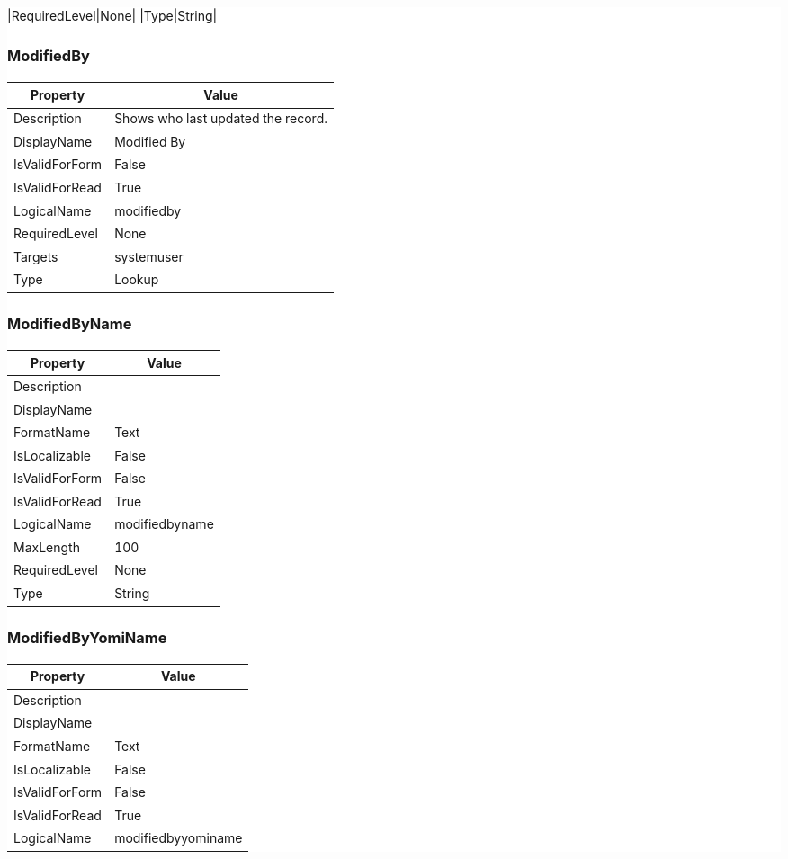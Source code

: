 |RequiredLevel|None|
|Type|String|


### <a name="BKMK_ModifiedBy"></a> ModifiedBy

|Property|Value|
|--------|-----|
|Description|Shows who last updated the record.|
|DisplayName|Modified By|
|IsValidForForm|False|
|IsValidForRead|True|
|LogicalName|modifiedby|
|RequiredLevel|None|
|Targets|systemuser|
|Type|Lookup|


### <a name="BKMK_ModifiedByName"></a> ModifiedByName

|Property|Value|
|--------|-----|
|Description||
|DisplayName||
|FormatName|Text|
|IsLocalizable|False|
|IsValidForForm|False|
|IsValidForRead|True|
|LogicalName|modifiedbyname|
|MaxLength|100|
|RequiredLevel|None|
|Type|String|


### <a name="BKMK_ModifiedByYomiName"></a> ModifiedByYomiName

|Property|Value|
|--------|-----|
|Description||
|DisplayName||
|FormatName|Text|
|IsLocalizable|False|
|IsValidForForm|False|
|IsValidForRead|True|
|LogicalName|modifiedbyyominame|